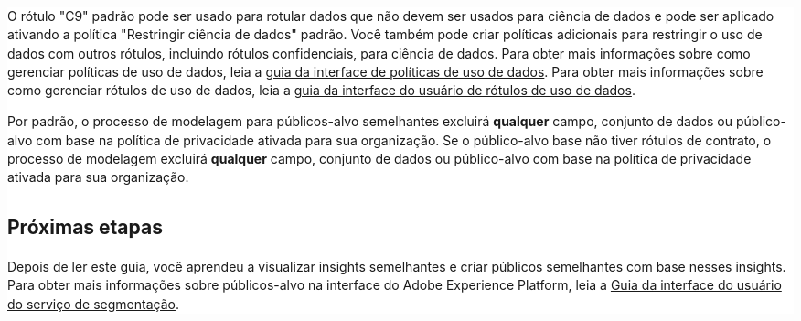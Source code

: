 O rótulo &quot;C9&quot; padrão pode ser usado para rotular dados que não devem ser usados para ciência de dados e pode ser aplicado ativando a política &quot;Restringir ciência de dados&quot; padrão. Você também pode criar políticas adicionais para restringir o uso de dados com outros rótulos, incluindo rótulos confidenciais, para ciência de dados. Para obter mais informações sobre como gerenciar políticas de uso de dados, leia a [guia da interface de políticas de uso de dados](../../data-governance/policies/user-guide.md). Para obter mais informações sobre como gerenciar rótulos de uso de dados, leia a [guia da interface do usuário de rótulos de uso de dados](../../data-governance/labels/user-guide.md).

Por padrão, o processo de modelagem para públicos-alvo semelhantes excluirá **qualquer** campo, conjunto de dados ou público-alvo com base na política de privacidade ativada para sua organização. Se o público-alvo base não tiver rótulos de contrato, o processo de modelagem excluirá **qualquer** campo, conjunto de dados ou público-alvo com base na política de privacidade ativada para sua organização.

## Próximas etapas

Depois de ler este guia, você aprendeu a visualizar insights semelhantes e criar públicos semelhantes com base nesses insights. Para obter mais informações sobre públicos-alvo na interface do Adobe Experience Platform, leia a [Guia da interface do usuário do serviço de segmentação](./overview.md).
